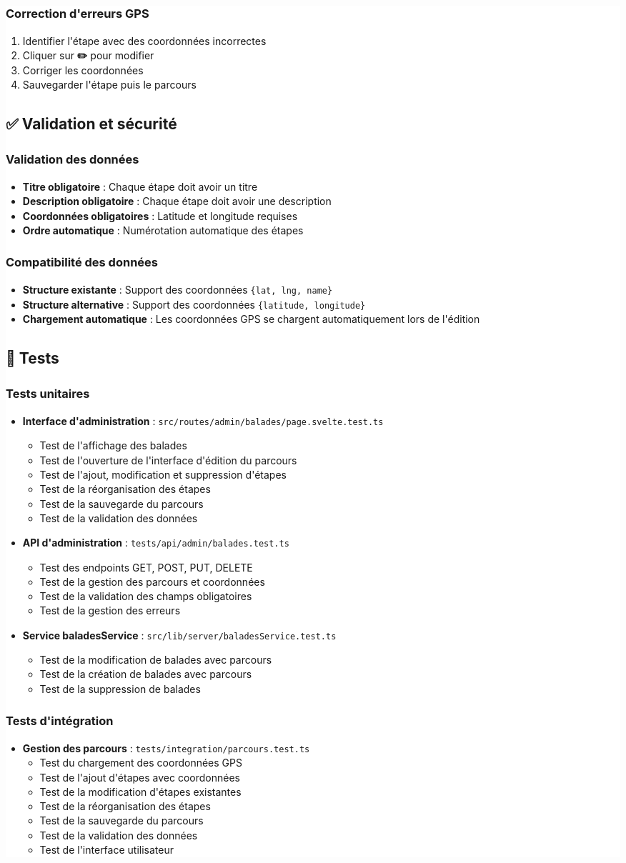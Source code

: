 ### **Correction d'erreurs GPS**
1. Identifier l'étape avec des coordonnées incorrectes
2. Cliquer sur **✏️** pour modifier
3. Corriger les coordonnées
4. Sauvegarder l'étape puis le parcours

## ✅ Validation et sécurité

### **Validation des données**
- **Titre obligatoire** : Chaque étape doit avoir un titre
- **Description obligatoire** : Chaque étape doit avoir une description
- **Coordonnées obligatoires** : Latitude et longitude requises
- **Ordre automatique** : Numérotation automatique des étapes

### **Compatibilité des données**
- **Structure existante** : Support des coordonnées `{lat, lng, name}`
- **Structure alternative** : Support des coordonnées `{latitude, longitude}`
- **Chargement automatique** : Les coordonnées GPS se chargent automatiquement lors de l'édition

## 🧪 Tests

### **Tests unitaires**
- **Interface d'administration** : `src/routes/admin/balades/page.svelte.test.ts`
  - Test de l'affichage des balades
  - Test de l'ouverture de l'interface d'édition du parcours
  - Test de l'ajout, modification et suppression d'étapes
  - Test de la réorganisation des étapes
  - Test de la sauvegarde du parcours
  - Test de la validation des données

- **API d'administration** : `tests/api/admin/balades.test.ts`
  - Test des endpoints GET, POST, PUT, DELETE
  - Test de la gestion des parcours et coordonnées
  - Test de la validation des champs obligatoires
  - Test de la gestion des erreurs

- **Service baladesService** : `src/lib/server/baladesService.test.ts`
  - Test de la modification de balades avec parcours
  - Test de la création de balades avec parcours
  - Test de la suppression de balades

### **Tests d'intégration**
- **Gestion des parcours** : `tests/integration/parcours.test.ts`
  - Test du chargement des coordonnées GPS
  - Test de l'ajout d'étapes avec coordonnées
  - Test de la modification d'étapes existantes
  - Test de la réorganisation des étapes
  - Test de la sauvegarde du parcours
  - Test de la validation des données
  - Test de l'interface utilisateur
